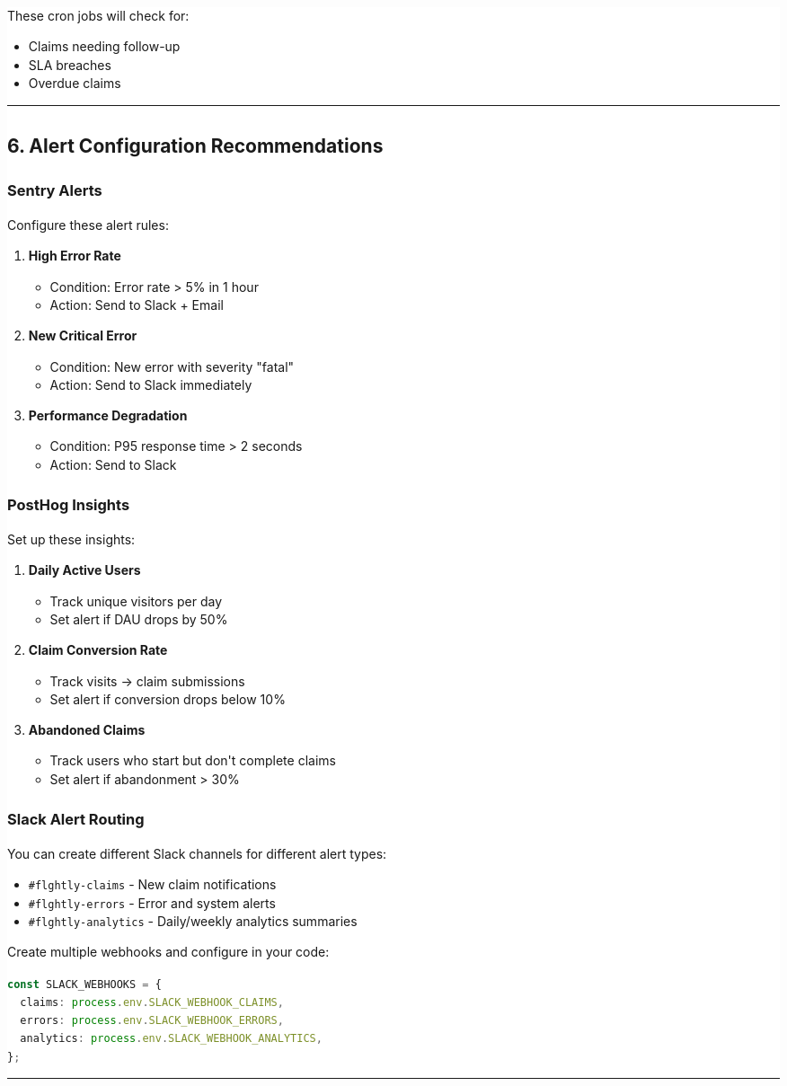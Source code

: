 These cron jobs will check for:
- Claims needing follow-up
- SLA breaches
- Overdue claims

---

## 6. Alert Configuration Recommendations

### Sentry Alerts

Configure these alert rules:

1. **High Error Rate**
   - Condition: Error rate > 5% in 1 hour
   - Action: Send to Slack + Email

2. **New Critical Error**
   - Condition: New error with severity "fatal"
   - Action: Send to Slack immediately

3. **Performance Degradation**
   - Condition: P95 response time > 2 seconds
   - Action: Send to Slack

### PostHog Insights

Set up these insights:

1. **Daily Active Users**
   - Track unique visitors per day
   - Set alert if DAU drops by 50%

2. **Claim Conversion Rate**
   - Track visits → claim submissions
   - Set alert if conversion drops below 10%

3. **Abandoned Claims**
   - Track users who start but don't complete claims
   - Set alert if abandonment > 30%

### Slack Alert Routing

You can create different Slack channels for different alert types:

- `#flghtly-claims` - New claim notifications
- `#flghtly-errors` - Error and system alerts
- `#flghtly-analytics` - Daily/weekly analytics summaries

Create multiple webhooks and configure in your code:

```typescript
const SLACK_WEBHOOKS = {
  claims: process.env.SLACK_WEBHOOK_CLAIMS,
  errors: process.env.SLACK_WEBHOOK_ERRORS,
  analytics: process.env.SLACK_WEBHOOK_ANALYTICS,
};
```

---